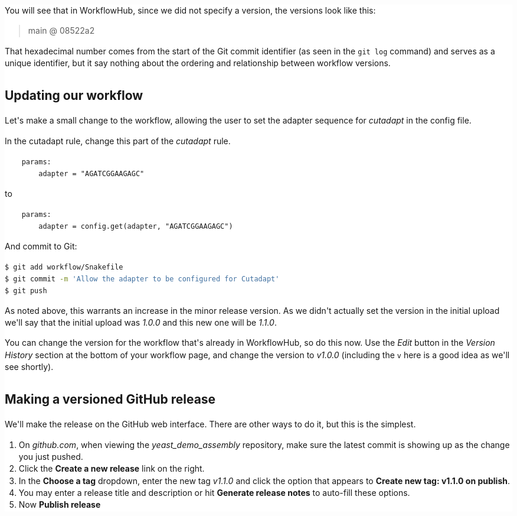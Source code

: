 You will see that in WorkflowHub, since we did not specify a version, the versions look like
this:

> main @ 08522a2

That hexadecimal number comes from the start of the Git commit identifier
(as seen in the `git log` command) and serves as a unique identifier, but it say nothing about
the ordering and relationship between workflow versions.

## Updating our workflow

Let's make a small change to the workflow, allowing the user to set the adapter sequence for
*cutadapt* in the config file.

In the cutadapt rule, change this part of the *cutadapt* rule.

```
    params:
        adapter = "AGATCGGAAGAGC"
```

to

```
    params:
        adapter = config.get(adapter, "AGATCGGAAGAGC")
```

And commit to Git:

```bash
$ git add workflow/Snakefile
$ git commit -m 'Allow the adapter to be configured for Cutadapt'
$ git push
```

As noted above, this warrants an increase in the minor release version. As we didn't actually set
the version in the initial upload we'll say that the initial upload was *1.0.0* and this new
one will be *1.1.0*.

You can change the version for the workflow that's already in WorkflowHub, so do this now.
Use the *Edit* button in the *Version History* section at the bottom of your workflow page,
and change the version to *v1.0.0* (including the `v` here is a good idea as we'll see shortly).

## Making a versioned GitHub release

We'll make the release on the GitHub web interface. There are other ways to do it, but this
is the simplest.

1. On *github.com*, when viewing the *yeast_demo_assembly* repository, make sure the latest
   commit is showing up as the change you just pushed.
1. Click the **Create a new release** link on the right.
1. In the **Choose a tag** dropdown, enter the new tag *v1.1.0* and click the option that
   appears to **Create new tag: v1.1.0 on publish**.
1. You may enter a release title and description or hit **Generate release notes** to auto-fill
   these options.
1. Now **Publish release**

